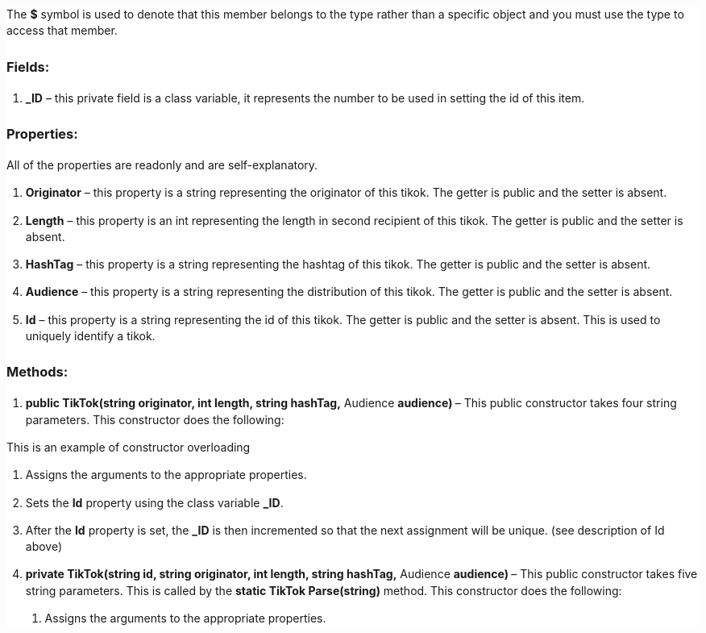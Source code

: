 The **\$** symbol is used to denote that this member belongs to the type
rather than a specific object and you must use the type to access that
member.

### Fields:

1.  **\_ID** – this private field is a class variable, it represents the
    number to be used in setting the id of this item.

### Properties:

All of the properties are readonly and are self-explanatory.

1.  **Originator** – this property is a string representing the
    originator of this tikok. The getter is public and the setter is
    absent.

2.  **Length** – this property is an int representing the length in
    second recipient of this tikok. The getter is public and the setter
    is absent.

3.  **HashTag** – this property is a string representing the hashtag of
    this tikok. The getter is public and the setter is absent.

4.  **Audience** – this property is a string representing the
    distribution of this tikok. The getter is public and the setter is
    absent.

5.  **Id** – this property is a string representing the id of this
    tikok. The getter is public and the setter is absent. This is used
    to uniquely identify a tikok.

### Methods:

1.  **public TikTok(string originator, int length, string hashTag,**
    Audience **audience) <span class="mark"></span>**– This public
    constructor takes four string parameters. This constructor does the
    following:

This is an example of constructor overloading

1.  Assigns the arguments to the appropriate properties.

2.  Sets the **Id** property using the class variable **\_ID**.

3.  After the **Id** property is set, the **\_ID** is then incremented
    so that the next assignment will be unique. (see description of Id
    above)



2.  **private TikTok(string id, string originator, int length, string
    hashTag,** Audience **audience) <span class="mark"></span>**– This
    public constructor takes five string parameters. This is called by
    the **static TikTok Parse(string)** method. This constructor does
    the following:

    1.  Assigns the arguments to the appropriate properties.
